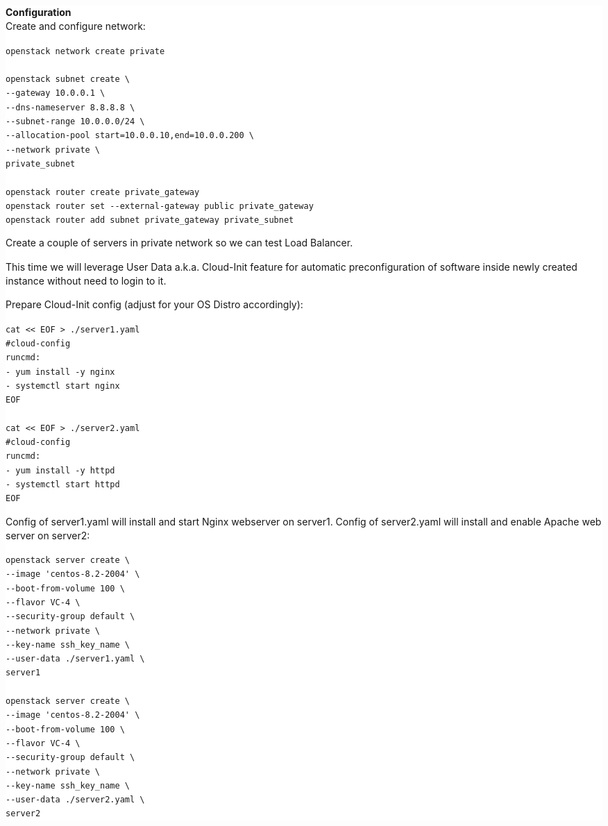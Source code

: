 **Configuration**   
Create and configure network:  
```
openstack network create private

openstack subnet create \
--gateway 10.0.0.1 \
--dns-nameserver 8.8.8.8 \
--subnet-range 10.0.0.0/24 \
--allocation-pool start=10.0.0.10,end=10.0.0.200 \
--network private \
private_subnet

openstack router create private_gateway
openstack router set --external-gateway public private_gateway 
openstack router add subnet private_gateway private_subnet
```

Create a couple of servers in private network so we can test Load Balancer.

This time we will leverage User Data a.k.a. Cloud-Init feature for automatic preconfiguration of software inside newly created instance without need to login to it.

Prepare Cloud-Init config (adjust for your OS Distro accordingly):
```
cat << EOF > ./server1.yaml
#cloud-config
runcmd: 
- yum install -y nginx 
- systemctl start nginx
EOF

cat << EOF > ./server2.yaml
#cloud-config
runcmd: 
- yum install -y httpd
- systemctl start httpd
EOF
```

Config of server1.yaml will install and start Nginx webserver on server1. Config of server2.yaml will install and enable Apache web server on server2:  
```
openstack server create \
--image 'centos-8.2-2004' \
--boot-from-volume 100 \
--flavor VC-4 \
--security-group default \
--network private \
--key-name ssh_key_name \
--user-data ./server1.yaml \
server1

openstack server create \
--image 'centos-8.2-2004' \
--boot-from-volume 100 \
--flavor VC-4 \
--security-group default \
--network private \
--key-name ssh_key_name \
--user-data ./server2.yaml \
server2
```
